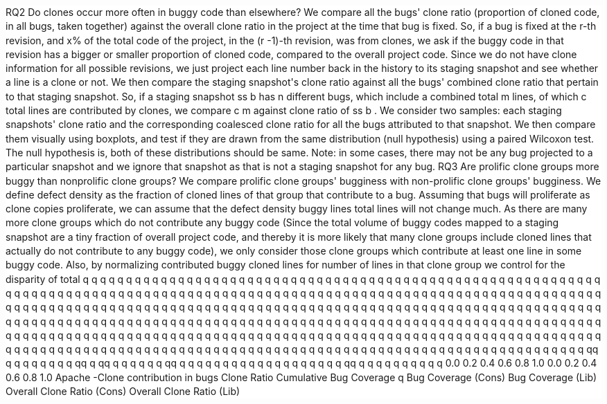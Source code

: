 RQ2 Do clones occur more often in buggy code than elsewhere? We compare all the bugs' clone ratio (proportion of cloned code, in all bugs, taken together) against the overall clone ratio in the project at the time that bug is fixed. So, if a bug is fixed at the r-th revision, and x% of the total code of the project, in the (r -1)-th revision, was from clones, we ask if the buggy code in that revision has a bigger or smaller proportion of cloned code, compared to the overall project code. Since we do not have clone information for all possible revisions, we just project each line number back in the history to its staging snapshot and see whether a line is a clone or not. We then compare the staging snapshot's clone ratio against all the bugs' combined clone ratio that pertain to that staging snapshot. So, if a staging snapshot ss b has n different bugs, which include a combined total m lines, of which c total lines are contributed by clones, we compare c m against clone ratio of ss b . We consider two samples: each staging snapshots' clone ratio and the corresponding coalesced clone ratio for all the bugs attributed to that snapshot. We then compare them visually using boxplots, and test if they are drawn from the same distribution (null hypothesis) using a paired Wilcoxon test. The null hypothesis is, both of these distributions should be same. Note: in some cases, there may not be any bug projected to a particular snapshot and we ignore that snapshot as that is not a staging snapshot for any bug. RQ3 Are prolific clone groups more buggy than nonprolific clone groups? We compare prolific clone groups' bugginess with non-prolific clone groups' bugginess. We define defect density as the fraction of cloned lines of that group that contribute to a bug. Assuming that bugs will proliferate as clone copies proliferate, we can assume that the defect density buggy lines total lines will not change much. As there are many more clone groups which do not contribute any buggy code (Since the total volume of buggy codes mapped to a staging snapshot are a tiny fraction of overall project code, and thereby it is more likely that many clone groups include cloned lines that actually do not contribute to any buggy code), we only consider those clone groups which contribute at least one line in some buggy code. Also, by normalizing contributed buggy cloned lines for number of lines in that clone group we control for the disparity of total q q q q q q q q q q q q q q q q q q q q q q q q q q q q q q q q q q q q q q q q q q q q q q q q q q q q q q q q q q q q q q q q q q q q q q q q q q q q q q q q q q q q q q q q q q q q q q q q q q q q q q q q q q q q q q q q q q q q q q q q q q q q q q q q q q q q q q q q q q q q q q q q q q q q q q q q q q q q q q q q q q q q q q q q q q q q q q q q q q q q q q q q q q q q q q q q q q q q q q q q q q q q q q q q q q q q q q q q q q q q q q q q q q q q q q q q q q q q q q q q q q q q q q q q q q q q q q q q q q q q q q q q q q q q q q q q q q q q q q q q q q q q q q q q q q q q q q q q q q q q q q q q q q q q q q q q q q q q q q q q q q q q q q q q q q q q q q q q q q q q q q q q q q q q q q q q q q q q q q q q q q q q q q q q q q q q q q q q q q q q q q q q q q q q q q q q q q q q q q q q q q q qq q q q q q q q q qq q qq q q q q q q qq q q q q q q q q q q q q q q q q q q q qq q q q q q q q q q q 0.0 0.2 0.4 0.6 0.8 1.0 0.0 0.2 0.4 0.6 0.8 1.0 Apache -Clone contribution in bugs Clone Ratio Cumulative Bug Coverage q Bug Coverage (Cons) Bug Coverage (Lib) Overall Clone Ratio (Cons) Overall Clone Ratio (Lib)